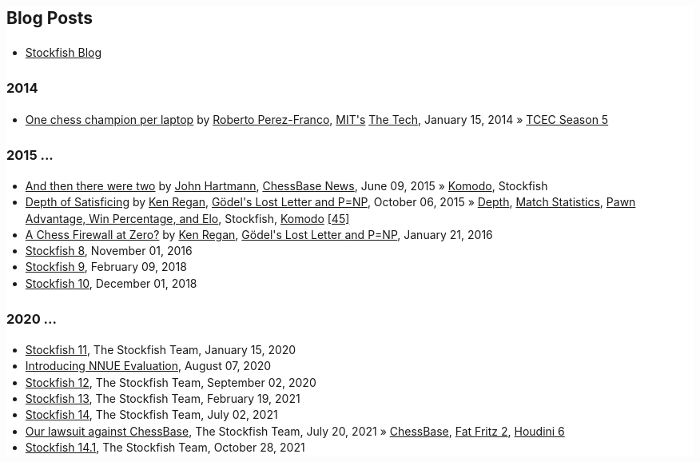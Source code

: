 
## Blog Posts


* [Stockfish Blog](https://blog.stockfishchess.org/)


### 2014


* [One chess champion per laptop](http://tech.mit.edu/V133/N62/chess.html) by [Roberto Perez-Franco](http://www.mit.edu/~roberto/), [MIT's](Massachusetts_Institute_of_Technology "Massachusetts Institute of Technology") [The Tech](https://en.wikipedia.org/wiki/The_Tech_%28newspaper%29), January 15, 2014 » [TCEC Season 5](TCEC_Season_5 "TCEC Season 5")


### 2015 ...


* [And then there were two](http://en.chessbase.com/post/john-hartmann-and-then-there-were-two) by [John Hartmann](http://en.chessbase.com/author/john-hartmann), [ChessBase News](ChessBase "ChessBase"), June 09, 2015 » [Komodo](Komodo "Komodo"), Stockfish
* [Depth of Satisficing](https://rjlipton.wordpress.com/2015/10/06/depth-of-satisficing/) by [Ken Regan](Kenneth_W._Regan "Kenneth W. Regan"), [Gödel's Lost Letter and P=NP](https://rjlipton.wordpress.com/), October 06, 2015 » [Depth](Depth "Depth"), [Match Statistics](Match_Statistics "Match Statistics"), [Pawn Advantage, Win Percentage, and Elo](Pawn_Advantage,_Win_Percentage,_and_Elo "Pawn Advantage, Win Percentage, and Elo"), Stockfish, [Komodo](Komodo "Komodo") <a id="cite-note-45" href="#cite-ref-45">[45]</a>
* [A Chess Firewall at Zero?](https://rjlipton.wordpress.com/2016/01/21/a-chess-firewall-at-zero/) by [Ken Regan](Kenneth_W._Regan "Kenneth W. Regan"), [Gödel's Lost Letter and P=NP](https://rjlipton.wordpress.com/), January 21, 2016
* [Stockfish 8](https://stockfishchess.org/blog/2016/stockfish-8/), November 01, 2016
* [Stockfish 9](https://stockfishchess.org/blog/2018/stockfish-9/), February 09, 2018
* [Stockfish 10](https://stockfishchess.org/blog/2018/stockfish-10/), December 01, 2018


### 2020 ...


* [Stockfish 11](https://stockfishchess.org/blog/2020/stockfish-11/), The Stockfish Team, January 15, 2020
* [Introducing NNUE Evaluation](https://stockfishchess.org/blog/2020/introducing-nnue-evaluation/), August 07, 2020
* [Stockfish 12](https://stockfishchess.org/blog/2020/stockfish-12/), The Stockfish Team, September 02, 2020
* [Stockfish 13](https://stockfishchess.org/blog/2021/stockfish-13/), The Stockfish Team, February 19, 2021
* [Stockfish 14](https://stockfishchess.org/blog/2021/stockfish-14/), The Stockfish Team, July 02, 2021
* [Our lawsuit against ChessBase](https://stockfishchess.org/blog/2021/our-lawsuit-against-chessbase/), The Stockfish Team, July 20, 2021 » [ChessBase](ChessBase "ChessBase"), [Fat Fritz 2](Fat_Fritz#Fat_Fritz_2 "Fat Fritz"), [Houdini 6](Houdini#Stockfish "Houdini")
* [Stockfish 14.1](https://stockfishchess.org/blog/2021/stockfish-14-1/), The Stockfish Team, October 28, 2021
